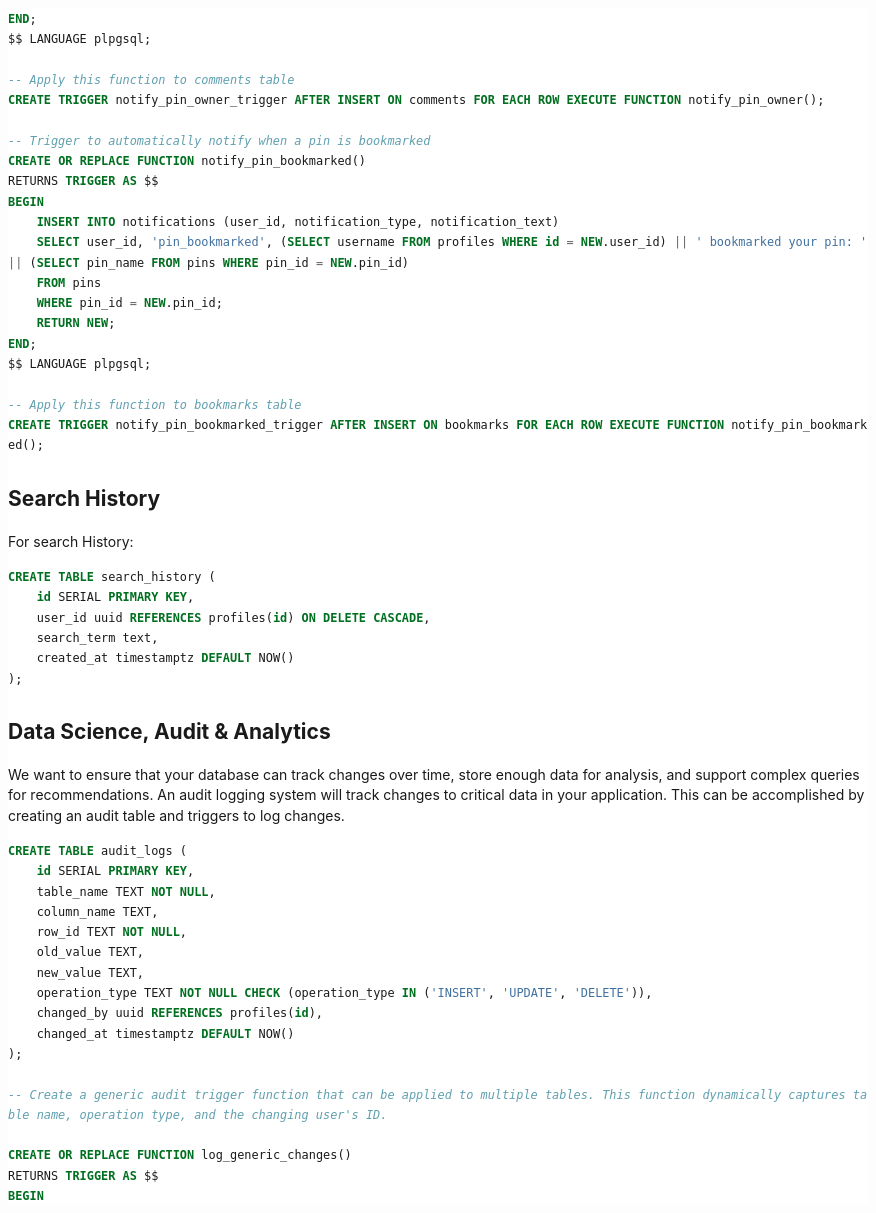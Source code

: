 ```sql
END;
$$ LANGUAGE plpgsql;

-- Apply this function to comments table
CREATE TRIGGER notify_pin_owner_trigger AFTER INSERT ON comments FOR EACH ROW EXECUTE FUNCTION notify_pin_owner();

-- Trigger to automatically notify when a pin is bookmarked
CREATE OR REPLACE FUNCTION notify_pin_bookmarked()
RETURNS TRIGGER AS $$
BEGIN
    INSERT INTO notifications (user_id, notification_type, notification_text)
    SELECT user_id, 'pin_bookmarked', (SELECT username FROM profiles WHERE id = NEW.user_id) || ' bookmarked your pin: ' || (SELECT pin_name FROM pins WHERE pin_id = NEW.pin_id)
    FROM pins
    WHERE pin_id = NEW.pin_id;
    RETURN NEW;
END;
$$ LANGUAGE plpgsql;

-- Apply this function to bookmarks table
CREATE TRIGGER notify_pin_bookmarked_trigger AFTER INSERT ON bookmarks FOR EACH ROW EXECUTE FUNCTION notify_pin_bookmarked();
```

## Search History

For search History:

```sql
CREATE TABLE search_history (
    id SERIAL PRIMARY KEY,
    user_id uuid REFERENCES profiles(id) ON DELETE CASCADE,
    search_term text,
    created_at timestamptz DEFAULT NOW()
);
```

## Data Science, Audit & Analytics

We want to ensure that your database can track changes over time, store enough data for analysis, and support complex queries for recommendations. An audit logging system will track changes to critical data in your application. This can be accomplished by creating an audit table and triggers to log changes.

```sql
CREATE TABLE audit_logs (
    id SERIAL PRIMARY KEY,
    table_name TEXT NOT NULL,
    column_name TEXT,
    row_id TEXT NOT NULL,
    old_value TEXT,
    new_value TEXT,
    operation_type TEXT NOT NULL CHECK (operation_type IN ('INSERT', 'UPDATE', 'DELETE')),
    changed_by uuid REFERENCES profiles(id),
    changed_at timestamptz DEFAULT NOW()
);

-- Create a generic audit trigger function that can be applied to multiple tables. This function dynamically captures table name, operation type, and the changing user's ID.

CREATE OR REPLACE FUNCTION log_generic_changes()
RETURNS TRIGGER AS $$
BEGIN
```